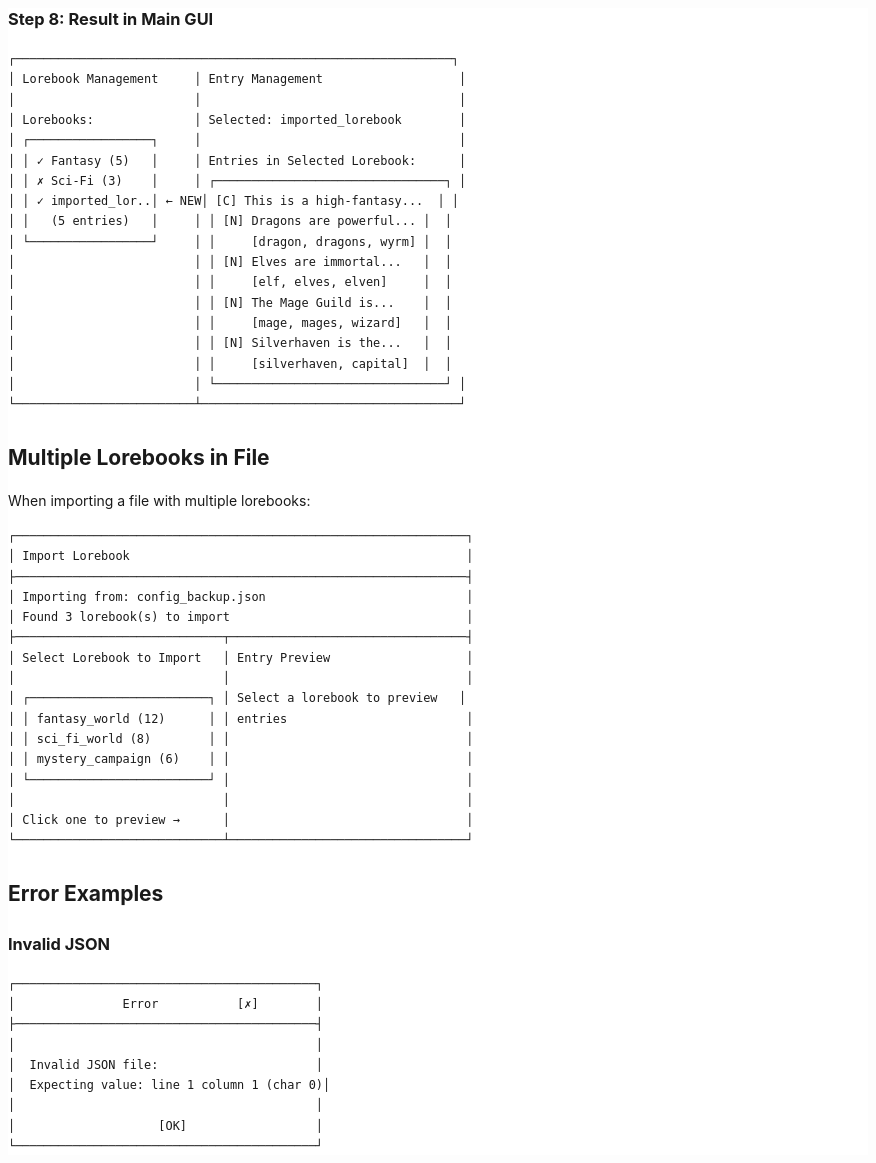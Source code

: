 ### Step 8: Result in Main GUI
```
┌─────────────────────────────────────────────────────────────┐
│ Lorebook Management     │ Entry Management                   │
│                         │                                    │
│ Lorebooks:              │ Selected: imported_lorebook        │
│ ┌─────────────────┐     │                                    │
│ │ ✓ Fantasy (5)   │     │ Entries in Selected Lorebook:      │
│ │ ✗ Sci-Fi (3)    │     │ ┌────────────────────────────────┐ │
│ │ ✓ imported_lor..│ ← NEW│ [C] This is a high-fantasy...  │ │
│ │   (5 entries)   │     │ │ [N] Dragons are powerful... │  │
│ └─────────────────┘     │ │     [dragon, dragons, wyrm] │  │
│                         │ │ [N] Elves are immortal...   │  │
│                         │ │     [elf, elves, elven]     │  │
│                         │ │ [N] The Mage Guild is...    │  │
│                         │ │     [mage, mages, wizard]   │  │
│                         │ │ [N] Silverhaven is the...   │  │
│                         │ │     [silverhaven, capital]  │  │
│                         │ └────────────────────────────────┘ │
└─────────────────────────┴────────────────────────────────────┘
```

## Multiple Lorebooks in File

When importing a file with multiple lorebooks:

```
┌───────────────────────────────────────────────────────────────┐
│ Import Lorebook                                               │
├───────────────────────────────────────────────────────────────┤
│ Importing from: config_backup.json                            │
│ Found 3 lorebook(s) to import                                 │
├─────────────────────────────┬─────────────────────────────────┤
│ Select Lorebook to Import   │ Entry Preview                   │
│                             │                                 │
│ ┌─────────────────────────┐ │ Select a lorebook to preview   │
│ │ fantasy_world (12)      │ │ entries                         │
│ │ sci_fi_world (8)        │ │                                 │
│ │ mystery_campaign (6)    │ │                                 │
│ └─────────────────────────┘ │                                 │
│                             │                                 │
│ Click one to preview →      │                                 │
└─────────────────────────────┴─────────────────────────────────┘
```

## Error Examples

### Invalid JSON
```
┌──────────────────────────────────────────┐
│               Error           [✗]        │
├──────────────────────────────────────────┤
│                                          │
│  Invalid JSON file:                      │
│  Expecting value: line 1 column 1 (char 0)│
│                                          │
│                    [OK]                  │
└──────────────────────────────────────────┘
```
